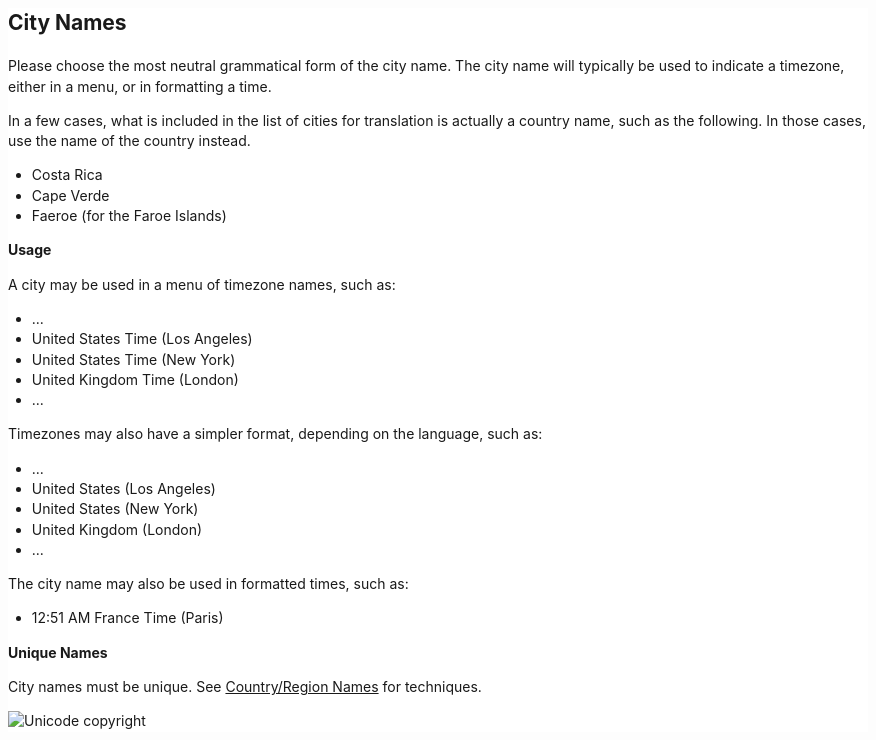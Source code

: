 ## City Names

Please choose the most neutral grammatical form of the city name. The city name will typically be used to indicate a timezone, either in a menu, or in formatting a time.

In a few cases, what is included in the list of cities for translation is actually a country name, such as the following. In those cases, use the name of the country instead.

- Costa Rica
- Cape Verde
- Faeroe (for the Faroe Islands)

**Usage**

A city may be used in a menu of timezone names, such as:

- ...
- United States Time (Los Angeles)
- United States Time (New York)
- United Kingdom Time (London)
- ...

Timezones may also have a simpler format, depending on the language, such as:

- ...
- United States (Los Angeles)
- United States (New York)
- United Kingdom (London)
- ...

The city name may also be used in formatted times, such as:

- 12:51 AM France Time (Paris)

**Unique Names**

City names must be unique. See [Country/Region Names](https://cldr.unicode.org/translation/displaynames/countryregion-territory-names) for techniques.

![Unicode copyright](https://www.unicode.org/img/hb_notice.gif)